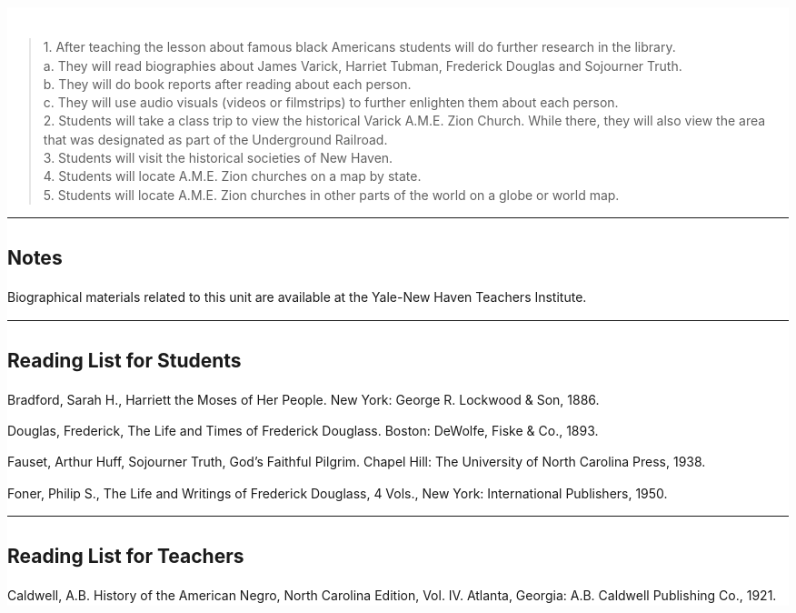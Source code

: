 </i>
</b>
<br/>
</p>
<blockquote>
<dl>
<dt>
1. After teaching the lesson about famous black Americans students will do further research in the library.
<dt>
a. They will read biographies about James Varick, Harriet Tubman, Frederick Douglas and Sojourner Truth.
<dt>
b. They will do book reports after reading about each person.
<dt>
c. They will use audio visuals (videos or filmstrips) to further enlighten them about each person.
<dt>
2. Students will take a class trip to view the historical Varick A.M.E. Zion Church. While there, they will also view the area that was designated as part of the Underground Railroad.
<dt>
3. Students will visit the historical societies of New Haven.
<dt>
4. Students will locate A.M.E. Zion churches on a map by state.
<dt>
5. Students will locate A.M.E. Zion churches in other parts of the world on a globe or world map.
</dt>
</dt>
</dt>
</dt>
</dt>
</dt>
</dt>
</dt>
</dl>
</blockquote>
<hr/>
<h2>
Notes
</h2>
Biographical materials related to this unit are available at the Yale-New Haven Teachers Institute.
<hr/>
<h2>
Reading List for Students
</h2>
Bradford, Sarah H., Harriett the Moses of Her People. New York: George R. Lockwood &amp; Son, 1886.
<p>
Douglas, Frederick, The Life and Times of Frederick Douglass. Boston: DeWolfe, Fiske &amp; Co., 1893.
</p>
<p>
Fauset, Arthur Huff, Sojourner Truth, God’s Faithful Pilgrim. Chapel Hill: The University of North Carolina Press, 1938.
</p>
<p>
Foner, Philip S., The Life and Writings of Frederick Douglass, 4 Vols., New York: International Publishers, 1950.
</p>
<hr/>
<h2>
Reading List for Teachers
</h2>
Caldwell, A.B. History of the American Negro, North Carolina Edition, Vol. IV. Atlanta, Georgia: A.B. Caldwell Publishing Co., 1921.
<p>